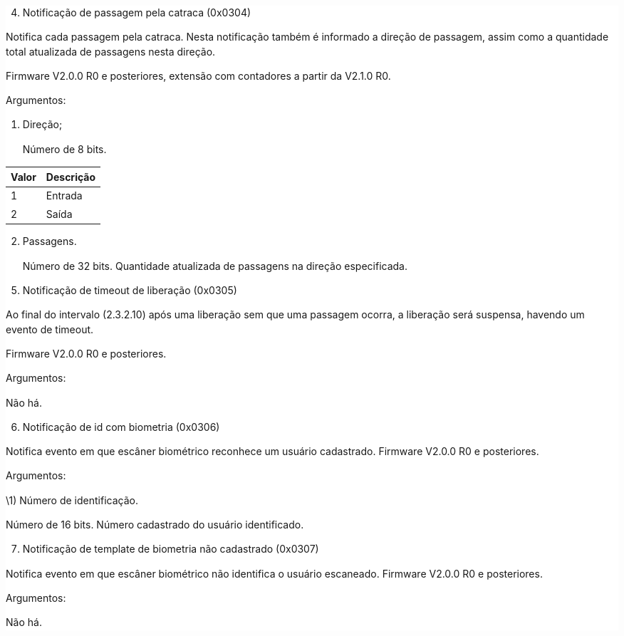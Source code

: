 4. Notificação de passagem pela catraca (0x0304) 

Notifica cada passagem pela catraca. Nesta notificação também é informado a direção de passagem, assim como a quantidade total atualizada de passagens nesta direção. 

Firmware V2.0.0 R0 e posteriores, extensão com contadores a partir da V2.1.0 R0. 

Argumentos: 

1) Direção; 

   Número de 8 bits. 



|Valor |Descrição |
| - | - |
|1 |Entrada |
|2 |Saída |

2) Passagens. 

   Número de 32 bits. Quantidade atualizada de passagens na direção especificada. 

5. Notificação de timeout de liberação (0x0305) 

Ao final do intervalo (2.3.2.10) após uma liberação sem que uma passagem ocorra, a liberação será suspensa, havendo um evento de timeout. 

Firmware V2.0.0 R0 e posteriores. 

Argumentos: 

Não há. 

6. Notificação de id com biometria (0x0306) 

Notifica evento em que escâner biométrico reconhece um usuário cadastrado. Firmware V2.0.0 R0 e posteriores. 

Argumentos: 

\1)  Número de identificação\. 

Número de 16 bits. Número cadastrado do usuário identificado. 

7. Notificação de template de biometria não cadastrado (0x0307) 

Notifica evento em que escâner biométrico não identifica o usuário escaneado. Firmware V2.0.0 R0 e posteriores. 

Argumentos: 

Não há. 
